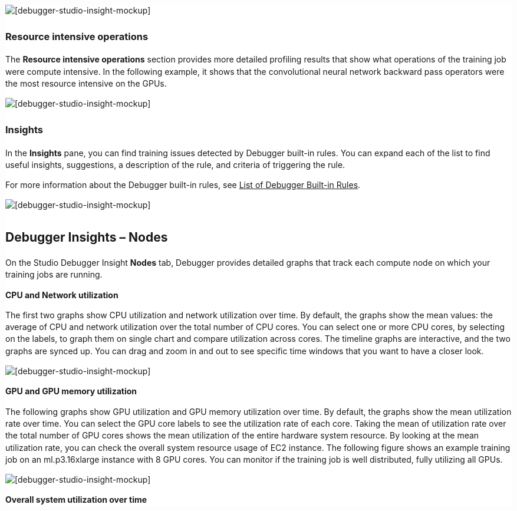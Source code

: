 ![\[debugger-studio-insight-mockup\]](http://docs.aws.amazon.com/sagemaker/latest/dg/images/debugger/debugger-studio-insights-resource-util-summary.png)

### Resource intensive operations<a name="w1151aac24c16c19c17c11b9"></a>

The **Resource intensive operations** section provides more detailed profiling results that show what operations of the training job were compute intensive\. In the following example, it shows that the convolutional neural network backward pass operators were the most resource intensive on the GPUs\.

![\[debugger-studio-insight-mockup\]](http://docs.aws.amazon.com/sagemaker/latest/dg/images/debugger/debugger-studio-insights-resource-intensive-op.png)

### Insights<a name="w1151aac24c16c19c17c11c11"></a>

In the **Insights** pane, you can find training issues detected by Debugger built\-in rules\. You can expand each of the list to find useful insights, suggestions, a description of the rule, and criteria of triggering the rule\.

For more information about the Debugger built\-in rules, see [List of Debugger Built\-in Rules](debugger-built-in-rules.md)\.

![\[debugger-studio-insight-mockup\]](http://docs.aws.amazon.com/sagemaker/latest/dg/images/debugger/debugger-studio-insights-rules.gif)

## Debugger Insights – Nodes<a name="debugger-on-studio-insights-nodes"></a>

On the Studio Debugger Insight **Nodes** tab, Debugger provides detailed graphs that track each compute node on which your training jobs are running\.

**CPU and Network utilization**

The first two graphs show CPU utilization and network utilization over time\. By default, the graphs show the mean values: the average of CPU and network utilization over the total number of CPU cores\. You can select one or more CPU cores, by selecting on the labels, to graph them on single chart and compare utilization across cores\. The timeline graphs are interactive, and the two graphs are synced up\. You can drag and zoom in and out to see specific time windows that you want to have a closer look\.

![\[debugger-studio-insight-mockup\]](http://docs.aws.amazon.com/sagemaker/latest/dg/images/debugger/debugger-studio-insights-node-cpu.gif)

**GPU and GPU memory utilization**

The following graphs show GPU utilization and GPU memory utilization over time\. By default, the graphs show the mean utilization rate over time\. You can select the GPU core labels to see the utilization rate of each core\. Taking the mean of utilization rate over the total number of GPU cores shows the mean utilization of the entire hardware system resource\. By looking at the mean utilization rate, you can check the overall system resource usage of EC2 instance\. The following figure shows an example training job on an ml\.p3\.16xlarge instance with 8 GPU cores\. You can monitor if the training job is well distributed, fully utilizing all GPUs\.

![\[debugger-studio-insight-mockup\]](http://docs.aws.amazon.com/sagemaker/latest/dg/images/debugger/debugger-studio-insights-node-gpu.gif)

**Overall system utilization over time**
